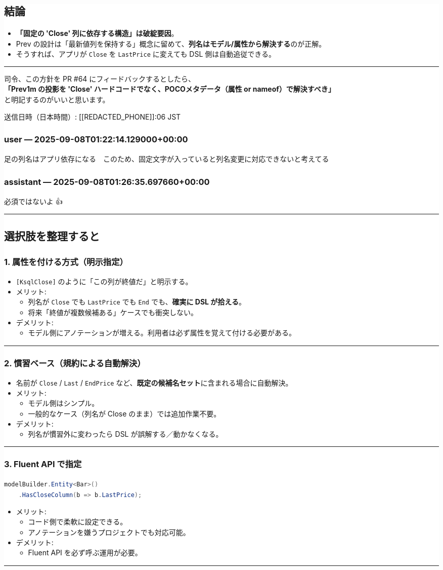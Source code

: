 
## 結論
- **「固定の 'Close' 列に依存する構造」は破綻要因**。  
- Prev の設計は「最新値列を保持する」概念に留めて、**列名はモデル/属性から解決する**のが正解。  
- そうすれば、アプリが `Close` を `LastPrice` に変えても DSL 側は自動追従できる。  

---

司令、この方針を PR #64 にフィードバックするとしたら、  
**「Prev1m の投影を 'Close' ハードコードでなく、POCOメタデータ（属性 or nameof）で解決すべき」**  
と明記するのがいいと思います。  

送信日時（日本時間）: [[REDACTED_PHONE]]:06 JST

### user — 2025-09-08T01:22:14.129000+00:00

足の列名はアプリ依存になる　このため、固定文字が入っていると列名変更に対応できないと考えてる

### assistant — 2025-09-08T01:26:35.697660+00:00

必須ではないよ 👍  

---

## 選択肢を整理すると

### 1. **属性を付ける方式（明示指定）**
- `[KsqlClose]` のように「この列が終値だ」と明示する。  
- メリット:  
  - 列名が `Close` でも `LastPrice` でも `End` でも、**確実に DSL が拾える**。  
  - 将来「終値が複数候補ある」ケースでも衝突しない。  
- デメリット:  
  - モデル側にアノテーションが増える。利用者は必ず属性を覚えて付ける必要がある。  

---

### 2. **慣習ベース（規約による自動解決）**
- 名前が `Close` / `Last` / `EndPrice` など、**既定の候補名セット**に含まれる場合に自動解決。  
- メリット:  
  - モデル側はシンプル。  
  - 一般的なケース（列名が Close のまま）では追加作業不要。  
- デメリット:  
  - 列名が慣習外に変わったら DSL が誤解する／動かなくなる。  

---

### 3. **Fluent API で指定**
```csharp
modelBuilder.Entity<Bar>()
    .HasCloseColumn(b => b.LastPrice);
```
- メリット:  
  - コード側で柔軟に設定できる。  
  - アノテーションを嫌うプロジェクトでも対応可能。  
- デメリット:  
  - Fluent API を必ず呼ぶ運用が必要。  

---